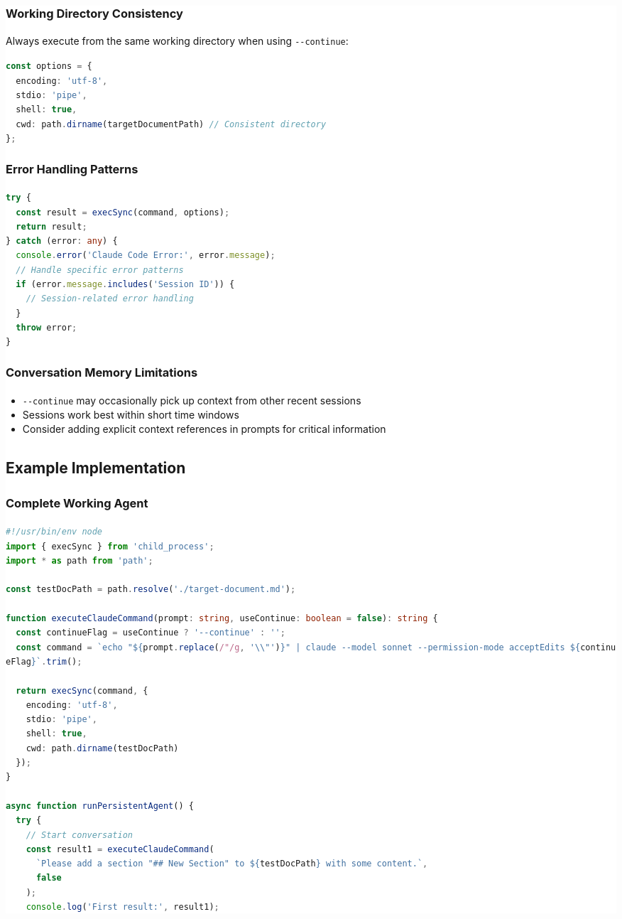 ### Working Directory Consistency
Always execute from the same working directory when using `--continue`:

```typescript
const options = {
  encoding: 'utf-8',
  stdio: 'pipe', 
  shell: true,
  cwd: path.dirname(targetDocumentPath) // Consistent directory
};
```

### Error Handling Patterns
```typescript
try {
  const result = execSync(command, options);
  return result;
} catch (error: any) {
  console.error('Claude Code Error:', error.message);
  // Handle specific error patterns
  if (error.message.includes('Session ID')) {
    // Session-related error handling
  }
  throw error;
}
```

### Conversation Memory Limitations
- `--continue` may occasionally pick up context from other recent sessions
- Sessions work best within short time windows
- Consider adding explicit context references in prompts for critical information

## Example Implementation

### Complete Working Agent
```typescript
#!/usr/bin/env node
import { execSync } from 'child_process';
import * as path from 'path';

const testDocPath = path.resolve('./target-document.md');

function executeClaudeCommand(prompt: string, useContinue: boolean = false): string {
  const continueFlag = useContinue ? '--continue' : '';
  const command = `echo "${prompt.replace(/"/g, '\\"')}" | claude --model sonnet --permission-mode acceptEdits ${continueFlag}`.trim();
  
  return execSync(command, {
    encoding: 'utf-8',
    stdio: 'pipe',
    shell: true,
    cwd: path.dirname(testDocPath)
  });
}

async function runPersistentAgent() {
  try {
    // Start conversation
    const result1 = executeClaudeCommand(
      `Please add a section "## New Section" to ${testDocPath} with some content.`,
      false
    );
    console.log('First result:', result1);
```